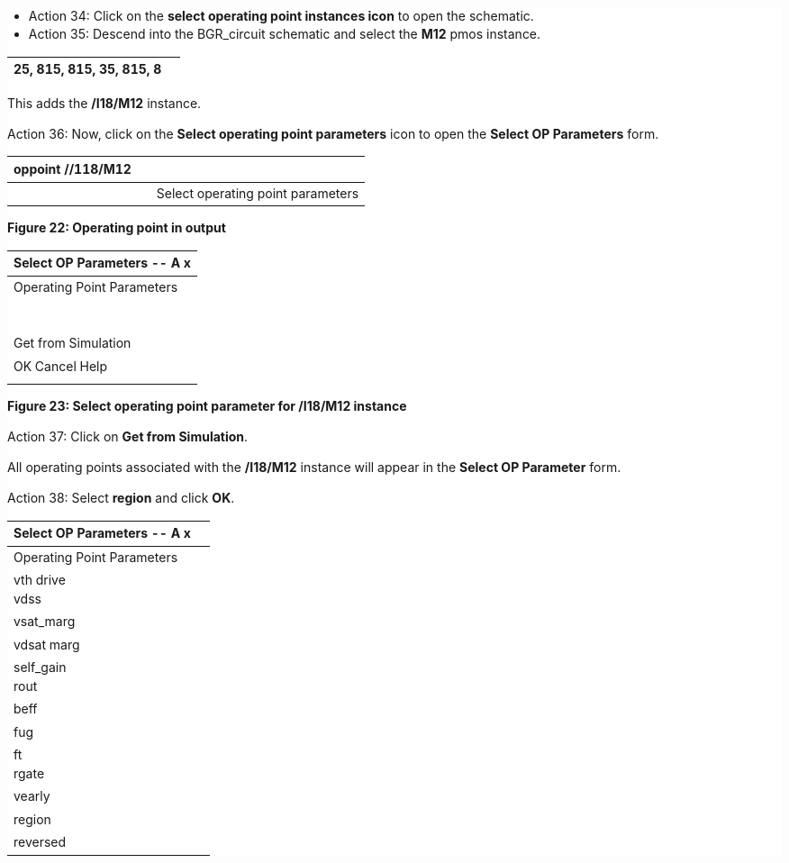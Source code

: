 - Action 34: Click on the **select operating point instances icon** to open the schematic.
- Action 35: Descend into the BGR\_circuit schematic and select the **M12** pmos instance.

| 25, 815, 815, 35, 815, 8 |  |
|--------------------------|--|

This adds the **/I18/M12** instance.

Action 36: Now, click on the **Select operating point parameters** icon to open the **Select OP Parameters** form.

| oppoint //118/M12 |  |                                   |
|-------------------|--|-----------------------------------|
|                   |  | Select operating point parameters |

**Figure 22: Operating point in output**

| Select OP Parameters -- A x |
|-----------------------------|
| Operating Point Parameters  |
|                             |
|                             |
|                             |
|                             |
|                             |
|                             |
|                             |
| Get from Simulation         |
| OK Cancel   Help            |
|                             |

**Figure 23: Select operating point parameter for /I18/M12 instance**

Action 37: Click on **Get from Simulation**.

All operating points associated with the **/I18/M12** instance will appear in the **Select OP Parameter** form.

Action 38: Select **region** and click **OK**.

| Select OP Parameters -- A x |      |
|-----------------------------|------|
| Operating Point Parameters  |      |
| vth drive<br>vdss           |      |
| vsat_marg                   |      |
| vdsat marg                  |      |
| self_gain<br>rout           |      |
| beff                        |      |
| fug                         |      |
| ft<br>rgate                 |      |
| vearly                      |      |
| region                      |      |
| reversed                    |      |
